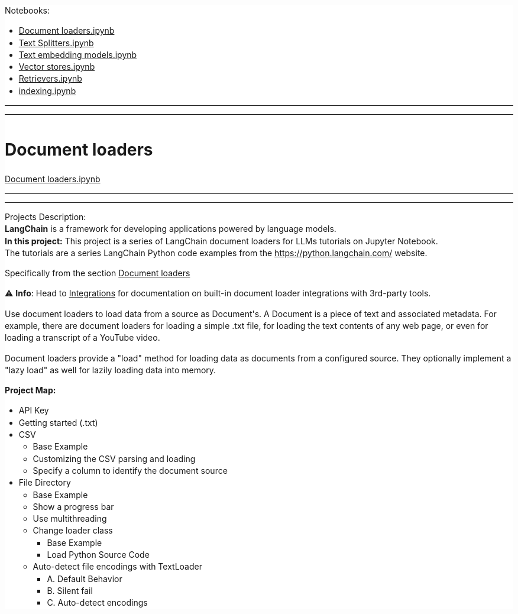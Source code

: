 Notebooks:
- [Document loaders.ipynb](https://github.com/Omegapy/LLM-Frameworks-Tutorials/blob/main/LangChain%20Tutorials/Tutorials%20from%20Langchain/LangChain%20Modules/Retrieval/Document%20loaders.ipynb)
- [Text Splitters.ipynb](https://github.com/Omegapy/LLM-Frameworks-Tutorials/blob/main/LangChain%20Tutorials/Tutorials%20from%20Langchain/LangChain%20Modules/Retrieval/Text%20Splitters.ipynb)
- [Text embedding models.ipynb](https://github.com/Omegapy/LLM-Frameworks-Tutorials/blob/main/LangChain%20Tutorials/Tutorials%20from%20Langchain/LangChain%20Modules/Retrieval/Text%20embedding%20models.ipynb)
- [Vector stores.ipynb](https://github.com/Omegapy/LLM-Frameworks-Tutorials/blob/main/LangChain%20Tutorials/Tutorials%20from%20Langchain/LangChain%20Modules/Retrieval/Vector%20stores.ipynb)
- [Retrievers.ipynb](https://github.com/Omegapy/LLM-Frameworks-Tutorials/blob/main/LangChain%20Tutorials/Tutorials%20from%20Langchain/LangChain%20Modules/Retrieval/Retrievers.ipynb)
- [indexing.ipynb](https://github.com/Omegapy/LLM-Frameworks-Tutorials/blob/main/LangChain%20Tutorials/Tutorials%20from%20Langchain/LangChain%20Modules/Retrieval/indexing.ipynb)

-----------------------------------------------------------------------------------------------------------------------------
-----------------------------------------------------------------------------------------------------------------------------
# Document loaders
[Document loaders.ipynb](https://github.com/Omegapy/LLM-Frameworks-Tutorials/blob/main/LangChain%20Tutorials/Tutorials%20from%20Langchain/LangChain%20Modules/Retrieval/Document%20loaders.ipynb)

-----------------------------------------------------------------------------------------------------------------------------
-----------------------------------------------------------------------------------------------------------------------------

Projects Description:  
**LangChain** is a framework for developing applications powered by language models.  
**In this project:** This project is a series of LangChain document loaders for LLMs tutorials on Jupyter Notebook.  
The tutorials are a series LangChain Python code examples from the https://python.langchain.com/ website.

Specifically from the section [Document loaders](https://python.langchain.com/docs/modules/data_connection/document_loaders/) 
 
⚠️ **Info**: Head to [Integrations](https://python.langchain.com/docs/integrations/document_loaders/) for documentation on built-in document loader integrations with 3rd-party tools.

Use document loaders to load data from a source as Document's. A Document is a piece of text and associated metadata. For example, there are document loaders for loading a simple .txt file, for loading the text contents of any web page, or even for loading a transcript of a YouTube video.

Document loaders provide a "load" method for loading data as documents from a configured source. They optionally implement a "lazy load" as well for lazily loading data into memory.

**Project Map:**
- API Key
- Getting started (.txt)
- CSV
    - Base Example
    - Customizing the CSV parsing and loading
    - Specify a column to identify the document source
- File Directory
    - Base Example
    - Show a progress bar
    - Use multithreading
    - Change loader class
        - Base Example
        - Load Python Source Code
    - Auto-detect file encodings with TextLoader
        - A. Default Behavior
        - B. Silent fail
        - C. Auto-detect encodings
